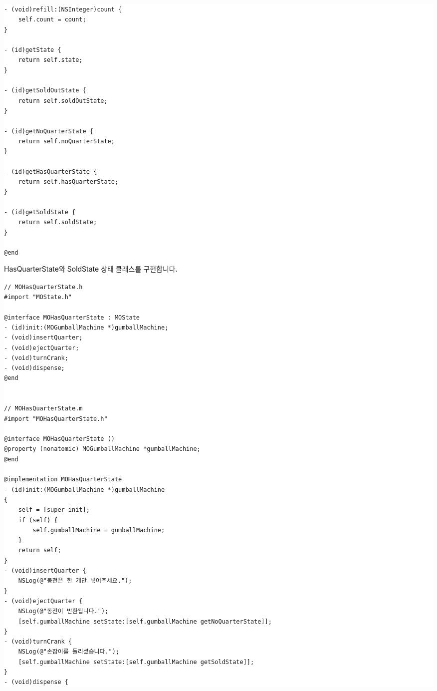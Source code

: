 	- (void)refill:(NSInteger)count {
 		self.count = count;
 	}
 
	- (id)getState {
 		return self.state;
 	}
 
	- (id)getSoldOutState {
 		return self.soldOutState;
 	}
 
	- (id)getNoQuarterState {
 		return self.noQuarterState;
 	}
 
	- (id)getHasQuarterState {
 		return self.hasQuarterState;
 	}
 
	- (id)getSoldState {
 		return self.soldState;
 	}
 
	@end

 
HasQuarterState와 SoldState 상태 클래스를 구현합니다.

	
	// MOHasQuarterState.h
	#import "MOState.h"

	@interface MOHasQuarterState : MOState
	- (id)init:(MOGumballMachine *)gumballMachine;
	- (void)insertQuarter;
	- (void)ejectQuarter;
	- (void)turnCrank;
	- (void)dispense;
	@end


	// MOHasQuarterState.m
	#import "MOHasQuarterState.h"

	@interface MOHasQuarterState ()
	@property (nonatomic) MOGumballMachine *gumballMachine;
	@end

	@implementation MOHasQuarterState
	- (id)init:(MOGumballMachine *)gumballMachine
	{
		self = [super init];
		if (self) {
			self.gumballMachine = gumballMachine;
		}
		return self;
	}
	- (void)insertQuarter {
		NSLog(@"동전은 한 개만 넣어주세요.");
	}
	- (void)ejectQuarter {
		NSLog(@"동전이 반환됩니다.");
		[self.gumballMachine setState:[self.gumballMachine getNoQuarterState]];
	}
	- (void)turnCrank {
		NSLog(@"손잡이를 돌리셨습니다.");
		[self.gumballMachine setState:[self.gumballMachine getSoldState]];
	}
	- (void)dispense {